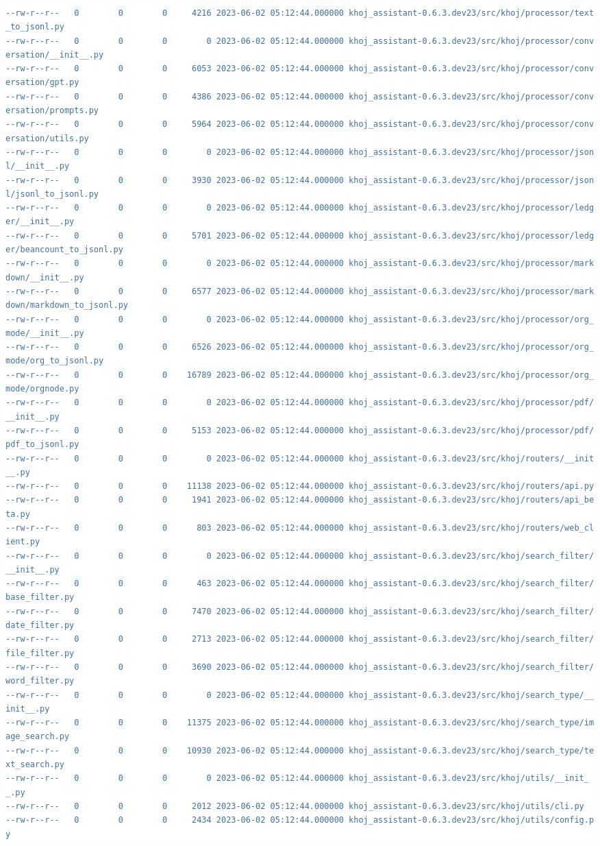 ```diff
--rw-r--r--   0        0        0     4216 2023-06-02 05:12:44.000000 khoj_assistant-0.6.3.dev23/src/khoj/processor/text_to_jsonl.py
--rw-r--r--   0        0        0        0 2023-06-02 05:12:44.000000 khoj_assistant-0.6.3.dev23/src/khoj/processor/conversation/__init__.py
--rw-r--r--   0        0        0     6053 2023-06-02 05:12:44.000000 khoj_assistant-0.6.3.dev23/src/khoj/processor/conversation/gpt.py
--rw-r--r--   0        0        0     4386 2023-06-02 05:12:44.000000 khoj_assistant-0.6.3.dev23/src/khoj/processor/conversation/prompts.py
--rw-r--r--   0        0        0     5964 2023-06-02 05:12:44.000000 khoj_assistant-0.6.3.dev23/src/khoj/processor/conversation/utils.py
--rw-r--r--   0        0        0        0 2023-06-02 05:12:44.000000 khoj_assistant-0.6.3.dev23/src/khoj/processor/jsonl/__init__.py
--rw-r--r--   0        0        0     3930 2023-06-02 05:12:44.000000 khoj_assistant-0.6.3.dev23/src/khoj/processor/jsonl/jsonl_to_jsonl.py
--rw-r--r--   0        0        0        0 2023-06-02 05:12:44.000000 khoj_assistant-0.6.3.dev23/src/khoj/processor/ledger/__init__.py
--rw-r--r--   0        0        0     5701 2023-06-02 05:12:44.000000 khoj_assistant-0.6.3.dev23/src/khoj/processor/ledger/beancount_to_jsonl.py
--rw-r--r--   0        0        0        0 2023-06-02 05:12:44.000000 khoj_assistant-0.6.3.dev23/src/khoj/processor/markdown/__init__.py
--rw-r--r--   0        0        0     6577 2023-06-02 05:12:44.000000 khoj_assistant-0.6.3.dev23/src/khoj/processor/markdown/markdown_to_jsonl.py
--rw-r--r--   0        0        0        0 2023-06-02 05:12:44.000000 khoj_assistant-0.6.3.dev23/src/khoj/processor/org_mode/__init__.py
--rw-r--r--   0        0        0     6526 2023-06-02 05:12:44.000000 khoj_assistant-0.6.3.dev23/src/khoj/processor/org_mode/org_to_jsonl.py
--rw-r--r--   0        0        0    16789 2023-06-02 05:12:44.000000 khoj_assistant-0.6.3.dev23/src/khoj/processor/org_mode/orgnode.py
--rw-r--r--   0        0        0        0 2023-06-02 05:12:44.000000 khoj_assistant-0.6.3.dev23/src/khoj/processor/pdf/__init__.py
--rw-r--r--   0        0        0     5153 2023-06-02 05:12:44.000000 khoj_assistant-0.6.3.dev23/src/khoj/processor/pdf/pdf_to_jsonl.py
--rw-r--r--   0        0        0        0 2023-06-02 05:12:44.000000 khoj_assistant-0.6.3.dev23/src/khoj/routers/__init__.py
--rw-r--r--   0        0        0    11138 2023-06-02 05:12:44.000000 khoj_assistant-0.6.3.dev23/src/khoj/routers/api.py
--rw-r--r--   0        0        0     1941 2023-06-02 05:12:44.000000 khoj_assistant-0.6.3.dev23/src/khoj/routers/api_beta.py
--rw-r--r--   0        0        0      803 2023-06-02 05:12:44.000000 khoj_assistant-0.6.3.dev23/src/khoj/routers/web_client.py
--rw-r--r--   0        0        0        0 2023-06-02 05:12:44.000000 khoj_assistant-0.6.3.dev23/src/khoj/search_filter/__init__.py
--rw-r--r--   0        0        0      463 2023-06-02 05:12:44.000000 khoj_assistant-0.6.3.dev23/src/khoj/search_filter/base_filter.py
--rw-r--r--   0        0        0     7470 2023-06-02 05:12:44.000000 khoj_assistant-0.6.3.dev23/src/khoj/search_filter/date_filter.py
--rw-r--r--   0        0        0     2713 2023-06-02 05:12:44.000000 khoj_assistant-0.6.3.dev23/src/khoj/search_filter/file_filter.py
--rw-r--r--   0        0        0     3690 2023-06-02 05:12:44.000000 khoj_assistant-0.6.3.dev23/src/khoj/search_filter/word_filter.py
--rw-r--r--   0        0        0        0 2023-06-02 05:12:44.000000 khoj_assistant-0.6.3.dev23/src/khoj/search_type/__init__.py
--rw-r--r--   0        0        0    11375 2023-06-02 05:12:44.000000 khoj_assistant-0.6.3.dev23/src/khoj/search_type/image_search.py
--rw-r--r--   0        0        0    10930 2023-06-02 05:12:44.000000 khoj_assistant-0.6.3.dev23/src/khoj/search_type/text_search.py
--rw-r--r--   0        0        0        0 2023-06-02 05:12:44.000000 khoj_assistant-0.6.3.dev23/src/khoj/utils/__init__.py
--rw-r--r--   0        0        0     2012 2023-06-02 05:12:44.000000 khoj_assistant-0.6.3.dev23/src/khoj/utils/cli.py
--rw-r--r--   0        0        0     2434 2023-06-02 05:12:44.000000 khoj_assistant-0.6.3.dev23/src/khoj/utils/config.py
```